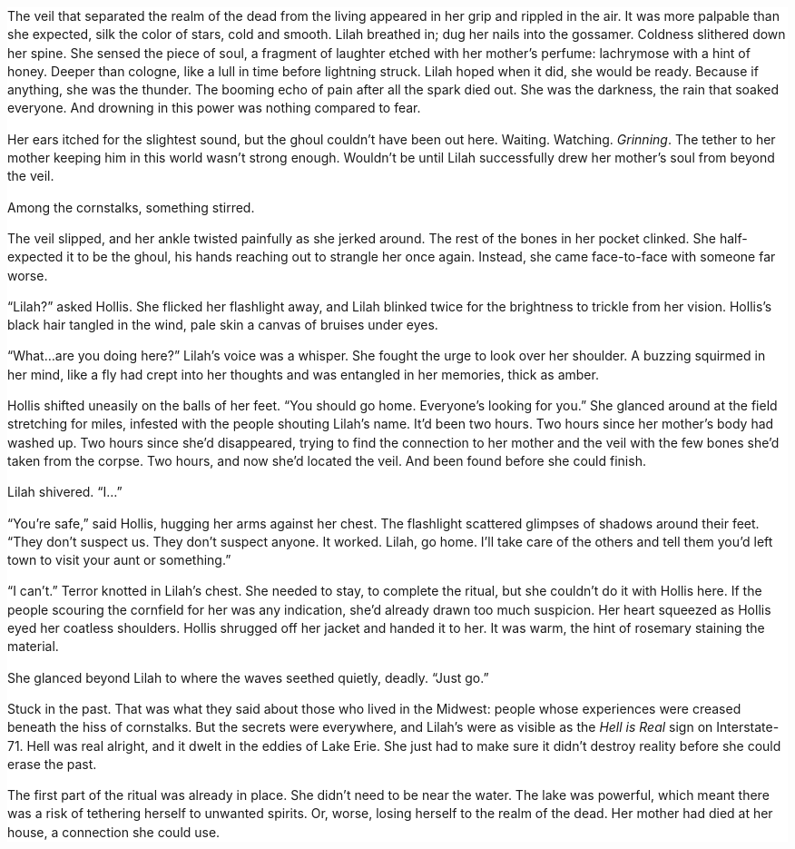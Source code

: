 The veil that separated the realm of the dead from the living appeared in her grip and rippled in the air. It was more palpable than she expected, silk the color of stars, cold and smooth. Lilah breathed in; dug her nails into the gossamer. Coldness slithered down her spine. She sensed the piece of soul, a fragment of laughter etched with her mother’s perfume: lachrymose with a hint of honey. Deeper than cologne, like a lull in time before lightning struck. Lilah hoped when it did, she would be ready. Because if anything, she was the thunder. The booming echo of pain after all the spark died out. She was the darkness, the rain that soaked everyone. And drowning in this power was nothing compared to fear. 

Her ears itched for the slightest sound, but the ghoul couldn’t have been out here. Waiting. Watching. _Grinning_. The tether to her mother keeping him in this world wasn’t strong enough. Wouldn’t be until Lilah successfully drew her mother’s soul from beyond the veil.

Among the cornstalks, something stirred. 

The veil slipped, and her ankle twisted painfully as she jerked around. The rest of the bones in her pocket clinked. She half-expected it to be the ghoul, his hands reaching out to strangle her once again. Instead, she came face-to-face with someone far worse. 

“Lilah?” asked Hollis. She flicked her flashlight away, and Lilah blinked twice for the brightness to trickle from her vision. Hollis’s black hair tangled in the wind, pale skin a canvas of bruises under eyes. 

“What…are you doing here?” Lilah’s voice was a whisper. She fought the urge to look over her shoulder. A buzzing squirmed in her mind, like a fly had crept into her thoughts and was entangled in her memories, thick as amber. 

Hollis shifted uneasily on the balls of her feet. “You should go home. Everyone’s looking for you.” She glanced around at the field stretching for miles, infested with the people shouting Lilah’s name. It’d been two hours. Two hours since her mother’s body had washed up. Two hours since she’d disappeared, trying to find the connection to her mother and the veil with the few bones she’d taken from the corpse. Two hours, and now she’d located the veil. And been found before she could finish. 

Lilah shivered. “I…”

“You’re safe,” said Hollis, hugging her arms against her chest. The flashlight scattered glimpses of shadows around their feet. “They don’t suspect us. They don’t suspect anyone. It worked. Lilah, go home. I’ll take care of the others and tell them you’d left town to visit your aunt or something.” 

“I can’t.” Terror knotted in Lilah’s chest. She needed to stay, to complete the ritual, but she couldn’t do it with Hollis here. If the people scouring the cornfield for her was any indication, she’d already drawn too much suspicion. Her heart squeezed as Hollis eyed her coatless shoulders. Hollis shrugged off her jacket and handed it to her. It was warm, the hint of rosemary staining the material. 

She glanced beyond Lilah to where the waves seethed quietly, deadly. “Just go.” 

Stuck in the past. That was what they said about those who lived in the Midwest: people whose experiences were creased beneath the hiss of cornstalks. But the secrets were everywhere, and Lilah’s were as visible as the _Hell is Real_ sign on Interstate-71. Hell was real alright, and it dwelt in the eddies of Lake Erie. She just had to make sure it didn’t destroy reality before she could erase the past. 

The first part of the ritual was already in place. She didn’t need to be near the water. The lake was powerful, which meant there was a risk of tethering herself to unwanted spirits. Or, worse, losing herself to the realm of the dead. Her mother had died at her house, a connection she could use. 

